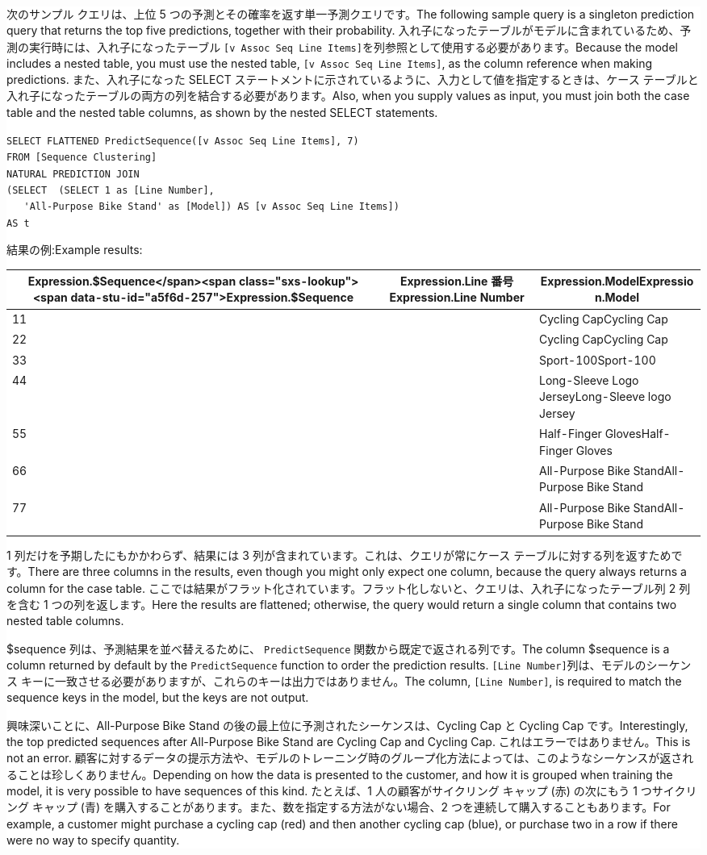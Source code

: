  <span data-ttu-id="a5f6d-253">次のサンプル クエリは、上位 5 つの予測とその確率を返す単一予測クエリです。</span><span class="sxs-lookup"><span data-stu-id="a5f6d-253">The following sample query is a singleton prediction query that returns the top five predictions, together with their probability.</span></span> <span data-ttu-id="a5f6d-254">入れ子になったテーブルがモデルに含まれているため、予測の実行時には、入れ子になったテーブル `[v Assoc Seq Line Items]`を列参照として使用する必要があります。</span><span class="sxs-lookup"><span data-stu-id="a5f6d-254">Because the model includes a nested table, you must use the nested table, `[v Assoc Seq Line Items]`, as the column reference when making predictions.</span></span> <span data-ttu-id="a5f6d-255">また、入れ子になった SELECT ステートメントに示されているように、入力として値を指定するときは、ケース テーブルと入れ子になったテーブルの両方の列を結合する必要があります。</span><span class="sxs-lookup"><span data-stu-id="a5f6d-255">Also, when you supply values as input, you must join both the case table and the nested table columns, as shown by the nested SELECT statements.</span></span>  
  
```  
SELECT FLATTENED PredictSequence([v Assoc Seq Line Items], 7)  
FROM [Sequence Clustering]  
NATURAL PREDICTION JOIN  
(SELECT  (SELECT 1 as [Line Number],  
   'All-Purpose Bike Stand' as [Model]) AS [v Assoc Seq Line Items])   
AS t  
```  
  
 <span data-ttu-id="a5f6d-256">結果の例:</span><span class="sxs-lookup"><span data-stu-id="a5f6d-256">Example results:</span></span>  
  
|<span data-ttu-id="a5f6d-257">Expression.$Sequence</span><span class="sxs-lookup"><span data-stu-id="a5f6d-257">Expression.$Sequence</span></span>|<span data-ttu-id="a5f6d-258">Expression.Line 番号</span><span class="sxs-lookup"><span data-stu-id="a5f6d-258">Expression.Line Number</span></span>|<span data-ttu-id="a5f6d-259">Expression.Model</span><span class="sxs-lookup"><span data-stu-id="a5f6d-259">Expression.Model</span></span>|  
|--------------------------|----------------------------|----------------------|  
|<span data-ttu-id="a5f6d-260">1</span><span class="sxs-lookup"><span data-stu-id="a5f6d-260">1</span></span>||<span data-ttu-id="a5f6d-261">Cycling Cap</span><span class="sxs-lookup"><span data-stu-id="a5f6d-261">Cycling Cap</span></span>|  
|<span data-ttu-id="a5f6d-262">2</span><span class="sxs-lookup"><span data-stu-id="a5f6d-262">2</span></span>||<span data-ttu-id="a5f6d-263">Cycling Cap</span><span class="sxs-lookup"><span data-stu-id="a5f6d-263">Cycling Cap</span></span>|  
|<span data-ttu-id="a5f6d-264">3</span><span class="sxs-lookup"><span data-stu-id="a5f6d-264">3</span></span>||<span data-ttu-id="a5f6d-265">Sport-100</span><span class="sxs-lookup"><span data-stu-id="a5f6d-265">Sport-100</span></span>|  
|<span data-ttu-id="a5f6d-266">4</span><span class="sxs-lookup"><span data-stu-id="a5f6d-266">4</span></span>||<span data-ttu-id="a5f6d-267">Long-Sleeve Logo Jersey</span><span class="sxs-lookup"><span data-stu-id="a5f6d-267">Long-Sleeve logo Jersey</span></span>|  
|<span data-ttu-id="a5f6d-268">5</span><span class="sxs-lookup"><span data-stu-id="a5f6d-268">5</span></span>||<span data-ttu-id="a5f6d-269">Half-Finger Gloves</span><span class="sxs-lookup"><span data-stu-id="a5f6d-269">Half-Finger Gloves</span></span>|  
|<span data-ttu-id="a5f6d-270">6</span><span class="sxs-lookup"><span data-stu-id="a5f6d-270">6</span></span>||<span data-ttu-id="a5f6d-271">All-Purpose Bike Stand</span><span class="sxs-lookup"><span data-stu-id="a5f6d-271">All-Purpose Bike Stand</span></span>|  
|<span data-ttu-id="a5f6d-272">7</span><span class="sxs-lookup"><span data-stu-id="a5f6d-272">7</span></span>||<span data-ttu-id="a5f6d-273">All-Purpose Bike Stand</span><span class="sxs-lookup"><span data-stu-id="a5f6d-273">All-Purpose Bike Stand</span></span>|  
  
 <span data-ttu-id="a5f6d-274">1 列だけを予期したにもかかわらず、結果には 3 列が含まれています。これは、クエリが常にケース テーブルに対する列を返すためです。</span><span class="sxs-lookup"><span data-stu-id="a5f6d-274">There are three columns in the results, even though you might only expect one column, because the query always returns a column for the case table.</span></span> <span data-ttu-id="a5f6d-275">ここでは結果がフラット化されています。フラット化しないと、クエリは、入れ子になったテーブル列 2 列を含む 1 つの列を返します。</span><span class="sxs-lookup"><span data-stu-id="a5f6d-275">Here the results are flattened; otherwise, the query would return a single column that contains two nested table columns.</span></span>  
  
 <span data-ttu-id="a5f6d-276">$sequence 列は、予測結果を並べ替えるために、 `PredictSequence` 関数から既定で返される列です。</span><span class="sxs-lookup"><span data-stu-id="a5f6d-276">The column $sequence is a column returned by default by the `PredictSequence` function to order the prediction results.</span></span> <span data-ttu-id="a5f6d-277">`[Line Number]`列は、モデルのシーケンス キーに一致させる必要がありますが、これらのキーは出力ではありません。</span><span class="sxs-lookup"><span data-stu-id="a5f6d-277">The column, `[Line Number]`, is required to match the sequence keys in the model, but the keys are not output.</span></span>  
  
 <span data-ttu-id="a5f6d-278">興味深いことに、All-Purpose Bike Stand の後の最上位に予測されたシーケンスは、Cycling Cap と Cycling Cap です。</span><span class="sxs-lookup"><span data-stu-id="a5f6d-278">Interestingly, the top predicted sequences after All-Purpose Bike Stand are Cycling Cap and Cycling Cap.</span></span> <span data-ttu-id="a5f6d-279">これはエラーではありません。</span><span class="sxs-lookup"><span data-stu-id="a5f6d-279">This is not an error.</span></span> <span data-ttu-id="a5f6d-280">顧客に対するデータの提示方法や、モデルのトレーニング時のグループ化方法によっては、このようなシーケンスが返されることは珍しくありません。</span><span class="sxs-lookup"><span data-stu-id="a5f6d-280">Depending on how the data is presented to the customer, and how it is grouped when training the model, it is very possible to have sequences of this kind.</span></span> <span data-ttu-id="a5f6d-281">たとえば、1 人の顧客がサイクリング キャップ (赤) の次にもう 1 つサイクリング キャップ (青) を購入することがあります。また、数を指定する方法がない場合、2 つを連続して購入することもあります。</span><span class="sxs-lookup"><span data-stu-id="a5f6d-281">For example, a customer might purchase a cycling cap (red) and then another cycling cap (blue), or purchase two in a row if there were no way to specify quantity.</span></span>  
  